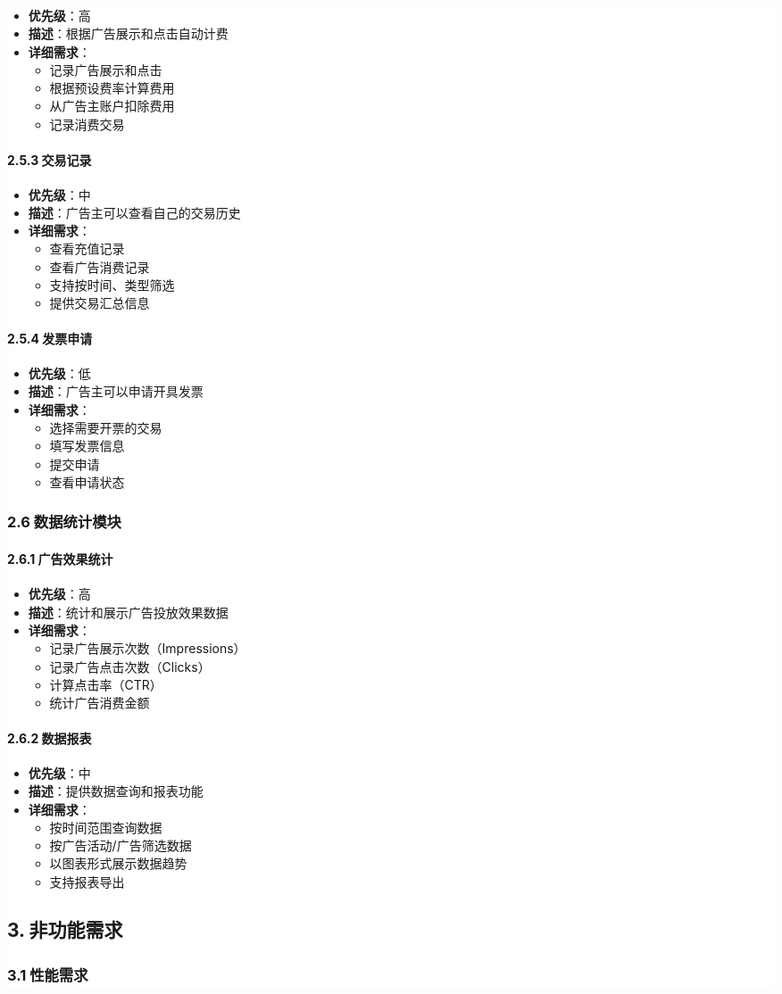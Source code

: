 - **优先级**：高
- **描述**：根据广告展示和点击自动计费
- **详细需求**：
  - 记录广告展示和点击
  - 根据预设费率计算费用
  - 从广告主账户扣除费用
  - 记录消费交易

#### 2.5.3 交易记录

- **优先级**：中
- **描述**：广告主可以查看自己的交易历史
- **详细需求**：
  - 查看充值记录
  - 查看广告消费记录
  - 支持按时间、类型筛选
  - 提供交易汇总信息

#### 2.5.4 发票申请

- **优先级**：低
- **描述**：广告主可以申请开具发票
- **详细需求**：
  - 选择需要开票的交易
  - 填写发票信息
  - 提交申请
  - 查看申请状态

### 2.6 数据统计模块

#### 2.6.1 广告效果统计

- **优先级**：高
- **描述**：统计和展示广告投放效果数据
- **详细需求**：
  - 记录广告展示次数（Impressions）
  - 记录广告点击次数（Clicks）
  - 计算点击率（CTR）
  - 统计广告消费金额

#### 2.6.2 数据报表

- **优先级**：中
- **描述**：提供数据查询和报表功能
- **详细需求**：
  - 按时间范围查询数据
  - 按广告活动/广告筛选数据
  - 以图表形式展示数据趋势
  - 支持报表导出

## 3. 非功能需求

### 3.1 性能需求
